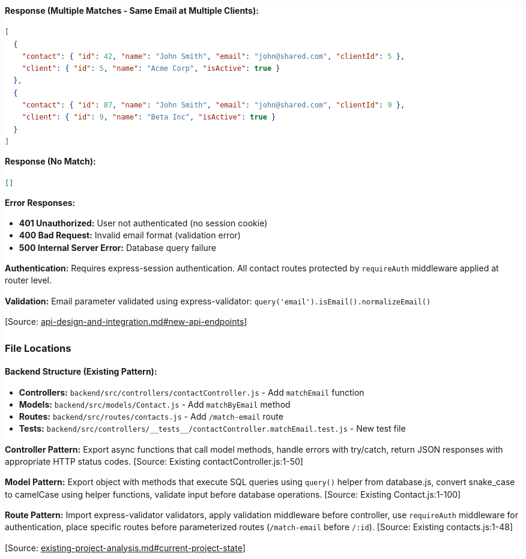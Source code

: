 **Response (Multiple Matches - Same Email at Multiple Clients):**
```json
[
  {
    "contact": { "id": 42, "name": "John Smith", "email": "john@shared.com", "clientId": 5 },
    "client": { "id": 5, "name": "Acme Corp", "isActive": true }
  },
  {
    "contact": { "id": 87, "name": "John Smith", "email": "john@shared.com", "clientId": 9 },
    "client": { "id": 9, "name": "Beta Inc", "isActive": true }
  }
]
```

**Response (No Match):**
```json
[]
```

**Error Responses:**
- **401 Unauthorized:** User not authenticated (no session cookie)
- **400 Bad Request:** Invalid email format (validation error)
- **500 Internal Server Error:** Database query failure

**Authentication:** Requires express-session authentication. All contact routes protected by `requireAuth` middleware applied at router level.

**Validation:** Email parameter validated using express-validator: `query('email').isEmail().normalizeEmail()`

[Source: [api-design-and-integration.md#new-api-endpoints](../architecture/api-design-and-integration.md#new-api-endpoints)]

### File Locations

**Backend Structure (Existing Pattern):**
- **Controllers:** `backend/src/controllers/contactController.js` - Add `matchEmail` function
- **Models:** `backend/src/models/Contact.js` - Add `matchByEmail` method
- **Routes:** `backend/src/routes/contacts.js` - Add `/match-email` route
- **Tests:** `backend/src/controllers/__tests__/contactController.matchEmail.test.js` - New test file

**Controller Pattern:** Export async functions that call model methods, handle errors with try/catch, return JSON responses with appropriate HTTP status codes. [Source: Existing contactController.js:1-50]

**Model Pattern:** Export object with methods that execute SQL queries using `query()` helper from database.js, convert snake_case to camelCase using helper functions, validate input before database operations. [Source: Existing Contact.js:1-100]

**Route Pattern:** Import express-validator validators, apply validation middleware before controller, use `requireAuth` middleware for authentication, place specific routes before parameterized routes (`/match-email` before `/:id`). [Source: Existing contacts.js:1-48]

[Source: [existing-project-analysis.md#current-project-state](../architecture/existing-project-analysis.md#current-project-state)]
